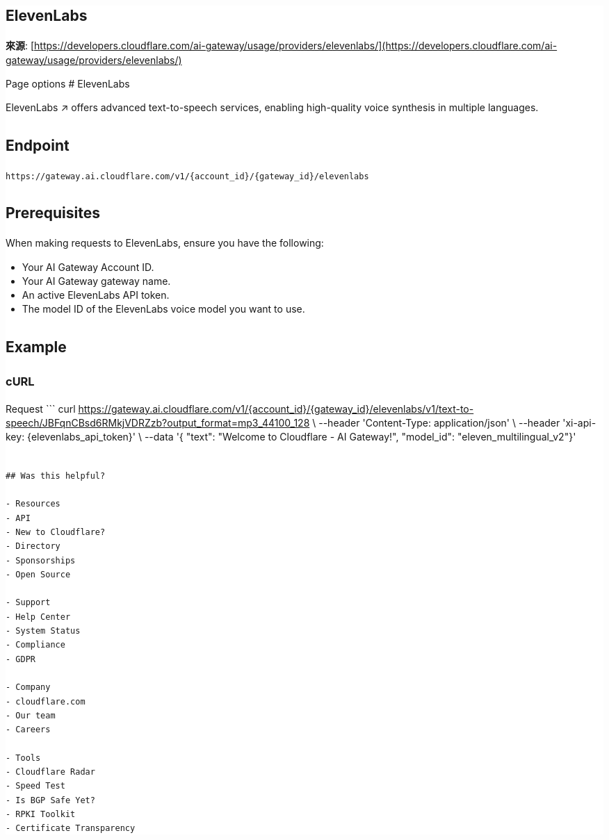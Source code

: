 
## ElevenLabs

**來源**: [https://developers.cloudflare.com/ai-gateway/usage/providers/elevenlabs/](https://developers.cloudflare.com/ai-gateway/usage/providers/elevenlabs/)

Page options # ElevenLabs

ElevenLabs ↗ offers advanced text-to-speech services, enabling high-quality voice synthesis in multiple languages.

## Endpoint

```
https://gateway.ai.cloudflare.com/v1/{account_id}/{gateway_id}/elevenlabs
```

## Prerequisites

When making requests to ElevenLabs, ensure you have the following:

- Your AI Gateway Account ID.
- Your AI Gateway gateway name.
- An active ElevenLabs API token.
- The model ID of the ElevenLabs voice model you want to use.

## Example

### cURL

Request ```
curl https://gateway.ai.cloudflare.com/v1/{account_id}/{gateway_id}/elevenlabs/v1/text-to-speech/JBFqnCBsd6RMkjVDRZzb?output_format=mp3_44100_128 \  --header 'Content-Type: application/json' \  --header 'xi-api-key: {elevenlabs_api_token}' \  --data '{    "text": "Welcome to Cloudflare - AI Gateway!",    "model_id": "eleven_multilingual_v2"}'
```

## Was this helpful?

- Resources
- API
- New to Cloudflare?
- Directory
- Sponsorships
- Open Source

- Support
- Help Center
- System Status
- Compliance
- GDPR

- Company
- cloudflare.com
- Our team
- Careers

- Tools
- Cloudflare Radar
- Speed Test
- Is BGP Safe Yet?
- RPKI Toolkit
- Certificate Transparency

```